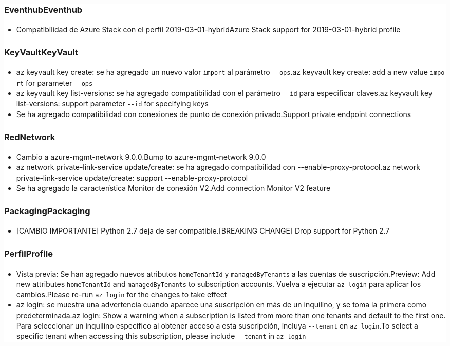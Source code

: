 ### <a name="eventhub"></a><span data-ttu-id="60a19-315">Eventhub</span><span class="sxs-lookup"><span data-stu-id="60a19-315">Eventhub</span></span>

* <span data-ttu-id="60a19-316">Compatibilidad de Azure Stack con el perfil 2019-03-01-hybrid</span><span class="sxs-lookup"><span data-stu-id="60a19-316">Azure Stack support for 2019-03-01-hybrid profile</span></span>

### <a name="keyvault"></a><span data-ttu-id="60a19-317">KeyVault</span><span class="sxs-lookup"><span data-stu-id="60a19-317">KeyVault</span></span>

* <span data-ttu-id="60a19-318">az keyvault key create: se ha agregado un nuevo valor `import` al parámetro `--ops`.</span><span class="sxs-lookup"><span data-stu-id="60a19-318">az keyvault key create: add a new value `import` for parameter `--ops`</span></span>
* <span data-ttu-id="60a19-319">az keyvault key list-versions: se ha agregado compatibilidad con el parámetro `--id` para especificar claves.</span><span class="sxs-lookup"><span data-stu-id="60a19-319">az keyvault key list-versions: support parameter `--id` for specifying keys</span></span>
* <span data-ttu-id="60a19-320">Se ha agregado compatibilidad con conexiones de punto de conexión privado.</span><span class="sxs-lookup"><span data-stu-id="60a19-320">Support private endpoint connections</span></span>

### <a name="network"></a><span data-ttu-id="60a19-321">Red</span><span class="sxs-lookup"><span data-stu-id="60a19-321">Network</span></span>

* <span data-ttu-id="60a19-322">Cambio a azure-mgmt-network 9.0.0.</span><span class="sxs-lookup"><span data-stu-id="60a19-322">Bump to azure-mgmt-network 9.0.0</span></span>
* <span data-ttu-id="60a19-323">az network private-link-service update/create: se ha agregado compatibilidad con --enable-proxy-protocol.</span><span class="sxs-lookup"><span data-stu-id="60a19-323">az network private-link-service update/create: support --enable-proxy-protocol</span></span>
* <span data-ttu-id="60a19-324">Se ha agregado la característica Monitor de conexión V2.</span><span class="sxs-lookup"><span data-stu-id="60a19-324">Add connection Monitor V2 feature</span></span>

### <a name="packaging"></a><span data-ttu-id="60a19-325">Packaging</span><span class="sxs-lookup"><span data-stu-id="60a19-325">Packaging</span></span>

* <span data-ttu-id="60a19-326">[CAMBIO IMPORTANTE] Python 2.7 deja de ser compatible.</span><span class="sxs-lookup"><span data-stu-id="60a19-326">[BREAKING CHANGE] Drop support for Python 2.7</span></span>

### <a name="profile"></a><span data-ttu-id="60a19-327">Perfil</span><span class="sxs-lookup"><span data-stu-id="60a19-327">Profile</span></span>

* <span data-ttu-id="60a19-328">Vista previa: Se han agregado nuevos atributos `homeTenantId` y `managedByTenants` a las cuentas de suscripción.</span><span class="sxs-lookup"><span data-stu-id="60a19-328">Preview: Add new attributes `homeTenantId` and `managedByTenants` to subscription accounts.</span></span> <span data-ttu-id="60a19-329">Vuelva a ejecutar `az login` para aplicar los cambios.</span><span class="sxs-lookup"><span data-stu-id="60a19-329">Please re-run `az login` for the changes to take effect</span></span>
* <span data-ttu-id="60a19-330">az login: se muestra una advertencia cuando aparece una suscripción en más de un inquilino, y se toma la primera como predeterminada.</span><span class="sxs-lookup"><span data-stu-id="60a19-330">az login: Show a warning when a subscription is listed from more than one tenants and default to the first one.</span></span> <span data-ttu-id="60a19-331">Para seleccionar un inquilino específico al obtener acceso a esta suscripción, incluya `--tenant` en `az login`.</span><span class="sxs-lookup"><span data-stu-id="60a19-331">To select a specific tenant when accessing this subscription, please include `--tenant` in `az login`</span></span>
